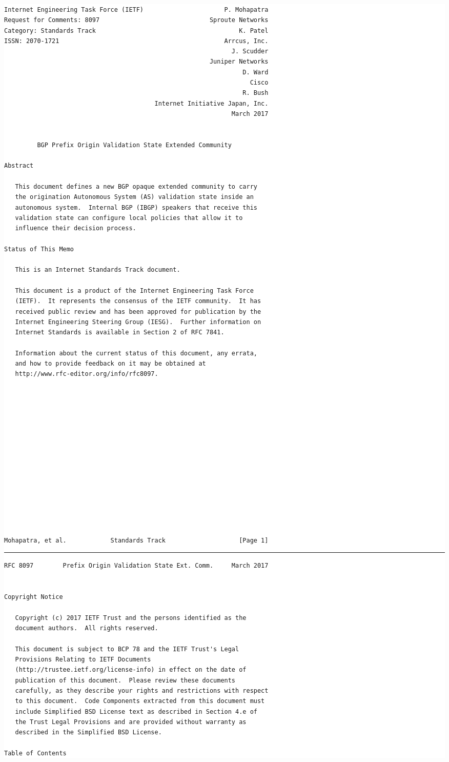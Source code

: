     Internet Engineering Task Force (IETF)                      P. Mohapatra
    Request for Comments: 8097                              Sproute Networks
    Category: Standards Track                                       K. Patel
    ISSN: 2070-1721                                             Arrcus, Inc.
                                                                  J. Scudder
                                                            Juniper Networks
                                                                     D. Ward
                                                                       Cisco
                                                                     R. Bush
                                             Internet Initiative Japan, Inc.
                                                                  March 2017


             BGP Prefix Origin Validation State Extended Community

    Abstract

       This document defines a new BGP opaque extended community to carry
       the origination Autonomous System (AS) validation state inside an
       autonomous system.  Internal BGP (IBGP) speakers that receive this
       validation state can configure local policies that allow it to
       influence their decision process.

    Status of This Memo

       This is an Internet Standards Track document.

       This document is a product of the Internet Engineering Task Force
       (IETF).  It represents the consensus of the IETF community.  It has
       received public review and has been approved for publication by the
       Internet Engineering Steering Group (IESG).  Further information on
       Internet Standards is available in Section 2 of RFC 7841.

       Information about the current status of this document, any errata,
       and how to provide feedback on it may be obtained at
       http://www.rfc-editor.org/info/rfc8097.















    Mohapatra, et al.            Standards Track                    [Page 1]

------------------------------------------------------------------------

``` newpage
RFC 8097        Prefix Origin Validation State Ext. Comm.     March 2017


Copyright Notice

   Copyright (c) 2017 IETF Trust and the persons identified as the
   document authors.  All rights reserved.

   This document is subject to BCP 78 and the IETF Trust's Legal
   Provisions Relating to IETF Documents
   (http://trustee.ietf.org/license-info) in effect on the date of
   publication of this document.  Please review these documents
   carefully, as they describe your rights and restrictions with respect
   to this document.  Code Components extracted from this document must
   include Simplified BSD License text as described in Section 4.e of
   the Trust Legal Provisions and are provided without warranty as
   described in the Simplified BSD License.

Table of Contents
```